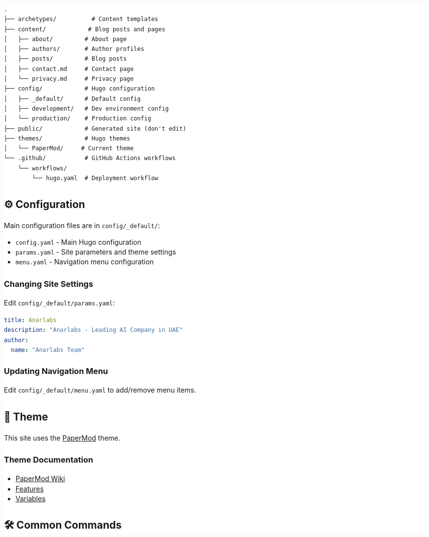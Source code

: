 ```
.
├── archetypes/          # Content templates
├── content/            # Blog posts and pages
│   ├── about/         # About page
│   ├── authors/       # Author profiles
│   ├── posts/         # Blog posts
│   ├── contact.md     # Contact page
│   └── privacy.md     # Privacy page
├── config/            # Hugo configuration
│   ├── _default/      # Default config
│   ├── development/   # Dev environment config
│   └── production/    # Production config
├── public/            # Generated site (don't edit)
├── themes/            # Hugo themes
│   └── PaperMod/     # Current theme
└── .github/           # GitHub Actions workflows
    └── workflows/
        └── hugo.yaml  # Deployment workflow
```

## ⚙️ Configuration

Main configuration files are in `config/_default/`:
- `config.yaml` - Main Hugo configuration
- `params.yaml` - Site parameters and theme settings
- `menu.yaml` - Navigation menu configuration

### Changing Site Settings

Edit `config/_default/params.yaml`:
```yaml
title: Anarlabs
description: "Anarlabs - Leading AI Company in UAE"
author: 
  name: "Anarlabs Team"
```

### Updating Navigation Menu

Edit `config/_default/menu.yaml` to add/remove menu items.

## 🎨 Theme

This site uses the [PaperMod](https://github.com/adityatelange/hugo-PaperMod) theme.

### Theme Documentation
- [PaperMod Wiki](https://github.com/adityatelange/hugo-PaperMod/wiki)
- [Features](https://github.com/adityatelange/hugo-PaperMod/wiki/Features)
- [Variables](https://github.com/adityatelange/hugo-PaperMod/wiki/Variables)

## 🛠️ Common Commands
